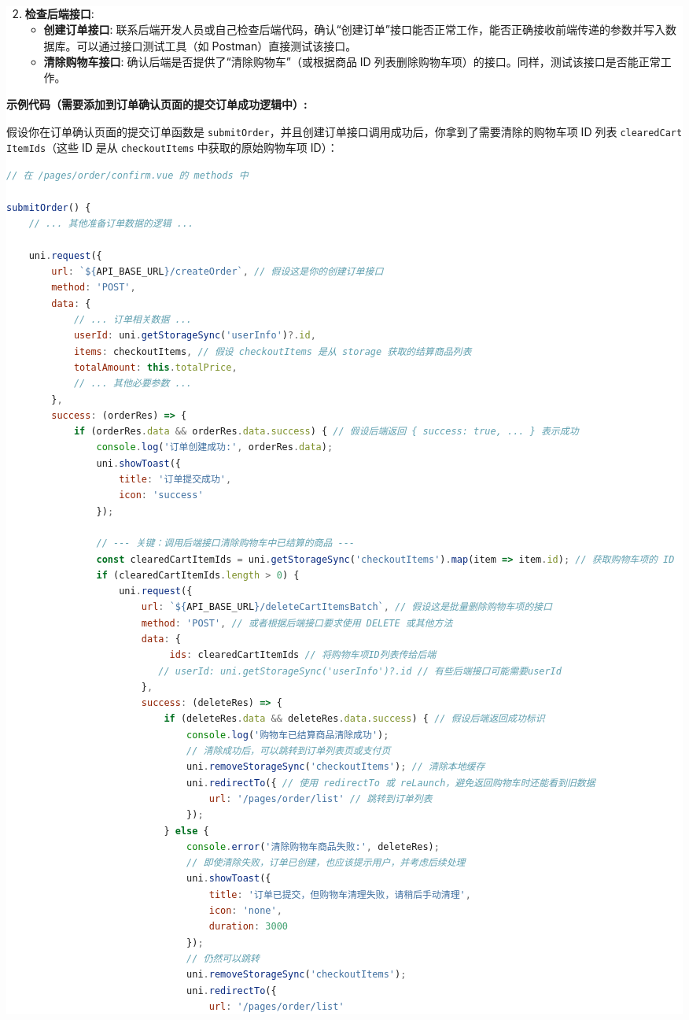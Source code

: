 2.  **检查后端接口**:
    *   **创建订单接口**: 联系后端开发人员或自己检查后端代码，确认“创建订单”接口能否正常工作，能否正确接收前端传递的参数并写入数据库。可以通过接口测试工具（如 Postman）直接测试该接口。
    *   **清除购物车接口**: 确认后端是否提供了“清除购物车”（或根据商品 ID 列表删除购物车项）的接口。同样，测试该接口是否能正常工作。

**示例代码（需要添加到订单确认页面的提交订单成功逻辑中）:**

假设你在订单确认页面的提交订单函数是 `submitOrder`，并且创建订单接口调用成功后，你拿到了需要清除的购物车项 ID 列表 `clearedCartItemIds`（这些 ID 是从 `checkoutItems` 中获取的原始购物车项 ID）：

```javascript
// 在 /pages/order/confirm.vue 的 methods 中

submitOrder() {
    // ... 其他准备订单数据的逻辑 ...

    uni.request({
        url: `${API_BASE_URL}/createOrder`, // 假设这是你的创建订单接口
        method: 'POST',
        data: {
            // ... 订单相关数据 ...
            userId: uni.getStorageSync('userInfo')?.id,
            items: checkoutItems, // 假设 checkoutItems 是从 storage 获取的结算商品列表
            totalAmount: this.totalPrice,
            // ... 其他必要参数 ...
        },
        success: (orderRes) => {
            if (orderRes.data && orderRes.data.success) { // 假设后端返回 { success: true, ... } 表示成功
                console.log('订单创建成功:', orderRes.data);
                uni.showToast({
                    title: '订单提交成功',
                    icon: 'success'
                });

                // --- 关键：调用后端接口清除购物车中已结算的商品 ---
                const clearedCartItemIds = uni.getStorageSync('checkoutItems').map(item => item.id); // 获取购物车项的 ID
                if (clearedCartItemIds.length > 0) {
                    uni.request({
                        url: `${API_BASE_URL}/deleteCartItemsBatch`, // 假设这是批量删除购物车项的接口
                        method: 'POST', // 或者根据后端接口要求使用 DELETE 或其他方法
                        data: {
                             ids: clearedCartItemIds // 将购物车项ID列表传给后端
                           // userId: uni.getStorageSync('userInfo')?.id // 有些后端接口可能需要userId
                        },
                        success: (deleteRes) => {
                            if (deleteRes.data && deleteRes.data.success) { // 假设后端返回成功标识
                                console.log('购物车已结算商品清除成功');
                                // 清除成功后，可以跳转到订单列表页或支付页
                                uni.removeStorageSync('checkoutItems'); // 清除本地缓存
                                uni.redirectTo({ // 使用 redirectTo 或 reLaunch，避免返回购物车时还能看到旧数据
                                    url: '/pages/order/list' // 跳转到订单列表
                                });
                            } else {
                                console.error('清除购物车商品失败:', deleteRes);
                                // 即使清除失败，订单已创建，也应该提示用户，并考虑后续处理
                                uni.showToast({
                                    title: '订单已提交，但购物车清理失败，请稍后手动清理',
                                    icon: 'none',
                                    duration: 3000
                                });
                                // 仍然可以跳转
                                uni.removeStorageSync('checkoutItems');
                                uni.redirectTo({
                                    url: '/pages/order/list'
```